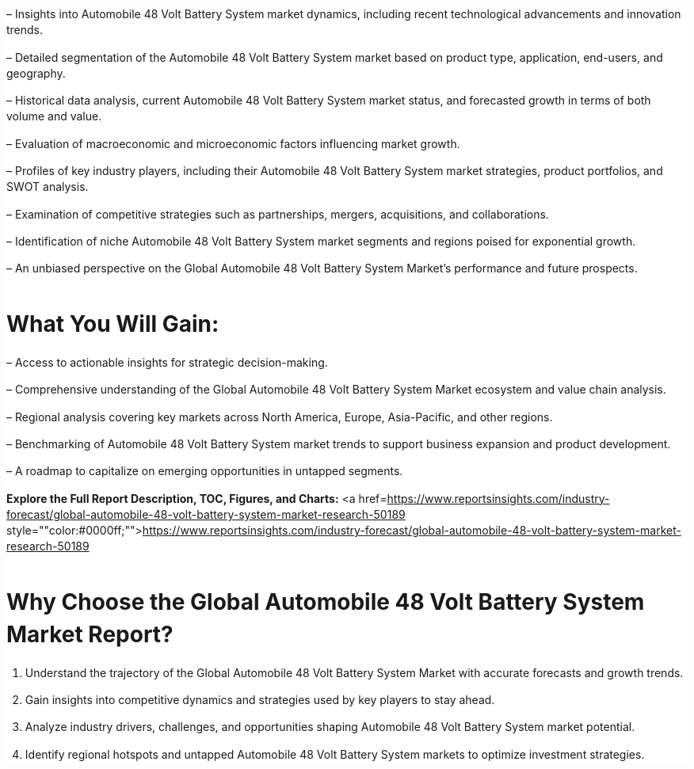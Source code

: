 – Insights into Automobile 48 Volt Battery System market dynamics, including recent technological advancements and innovation trends.

– Detailed segmentation of the Automobile 48 Volt Battery System market based on product type, application, end-users, and geography.

– Historical data analysis, current Automobile 48 Volt Battery System market status, and forecasted growth in terms of both volume and value.

– Evaluation of macroeconomic and microeconomic factors influencing market growth.

– Profiles of key industry players, including their Automobile 48 Volt Battery System market strategies, product portfolios, and SWOT analysis.

– Examination of competitive strategies such as partnerships, mergers, acquisitions, and collaborations.

– Identification of niche Automobile 48 Volt Battery System market segments and regions poised for exponential growth.

– An unbiased perspective on the Global Automobile 48 Volt Battery System Market’s performance and future prospects.

# <strong>What You Will Gain:</strong>

– Access to actionable insights for strategic decision-making.

– Comprehensive understanding of the Global Automobile 48 Volt Battery System Market ecosystem and value chain analysis.

– Regional analysis covering key markets across North America, Europe, Asia-Pacific, and other regions.

– Benchmarking of Automobile 48 Volt Battery System market trends to support business expansion and product development.

– A roadmap to capitalize on emerging opportunities in untapped segments.

<strong>Explore the Full Report Description, TOC, Figures, and Charts:</strong>
<a href=https://www.reportsinsights.com/industry-forecast/global-automobile-48-volt-battery-system-market-research-50189 style=""color:#0000ff;"">https://www.reportsinsights.com/industry-forecast/global-automobile-48-volt-battery-system-market-research-50189</a>

# <strong>Why Choose the Global Automobile 48 Volt Battery System Market Report?</strong>

1. Understand the trajectory of the Global Automobile 48 Volt Battery System Market with accurate forecasts and growth trends.

2. Gain insights into competitive dynamics and strategies used by key players to stay ahead.

3. Analyze industry drivers, challenges, and opportunities shaping Automobile 48 Volt Battery System market potential.

4. Identify regional hotspots and untapped Automobile 48 Volt Battery System markets to optimize investment strategies.
